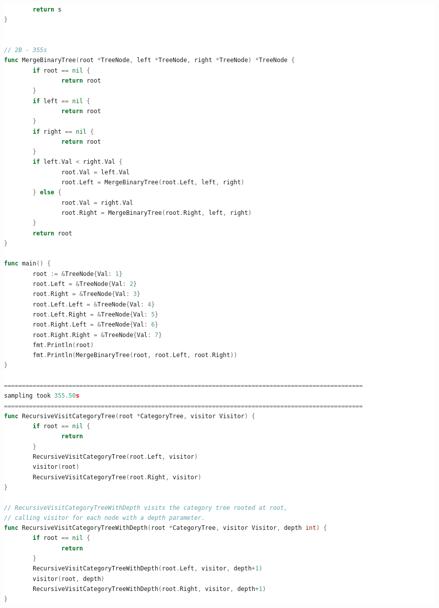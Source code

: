 ```go 
        return s
}


// 2B - 355s
func MergeBinaryTree(root *TreeNode, left *TreeNode, right *TreeNode) *TreeNode {
        if root == nil {
                return root
        }
        if left == nil {
                return root
        }
        if right == nil {
                return root
        }
        if left.Val < right.Val {
                root.Val = left.Val
                root.Left = MergeBinaryTree(root.Left, left, right)
        } else {
                root.Val = right.Val
                root.Right = MergeBinaryTree(root.Right, left, right)
        }
        return root
}

func main() {
        root := &TreeNode{Val: 1}
        root.Left = &TreeNode{Val: 2}
        root.Right = &TreeNode{Val: 3}
        root.Left.Left = &TreeNode{Val: 4}
        root.Left.Right = &TreeNode{Val: 5}
        root.Right.Left = &TreeNode{Val: 6}
        root.Right.Right = &TreeNode{Val: 7}
        fmt.Println(root)
        fmt.Println(MergeBinaryTree(root, root.Left, root.Right))
}

====================================================================================================
sampling took 355.50s
====================================================================================================
func RecursiveVisitCategoryTree(root *CategoryTree, visitor Visitor) {
        if root == nil {
                return
        }
        RecursiveVisitCategoryTree(root.Left, visitor)
        visitor(root)
        RecursiveVisitCategoryTree(root.Right, visitor)
}

// RecursiveVisitCategoryTreeWithDepth visits the category tree rooted at root,
// calling visitor for each node with a depth parameter.
func RecursiveVisitCategoryTreeWithDepth(root *CategoryTree, visitor Visitor, depth int) {
        if root == nil {
                return
        }
        RecursiveVisitCategoryTreeWithDepth(root.Left, visitor, depth+1)
        visitor(root, depth)
        RecursiveVisitCategoryTreeWithDepth(root.Right, visitor, depth+1)
}

```
